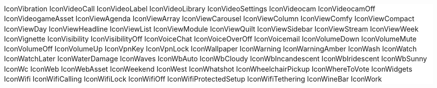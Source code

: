 IconVibration
IconVideoCall
IconVideoLabel
IconVideoLibrary
IconVideoSettings
IconVideocam
IconVideocamOff
IconVideogameAsset
IconViewAgenda
IconViewArray
IconViewCarousel
IconViewColumn
IconViewComfy
IconViewCompact
IconViewDay
IconViewHeadline
IconViewList
IconViewModule
IconViewQuilt
IconViewSidebar
IconViewStream
IconViewWeek
IconVignette
IconVisibility
IconVisibilityOff
IconVoiceChat
IconVoiceOverOff
IconVoicemail
IconVolumeDown
IconVolumeMute
IconVolumeOff
IconVolumeUp
IconVpnKey
IconVpnLock
IconWallpaper
IconWarning
IconWarningAmber
IconWash
IconWatch
IconWatchLater
IconWaterDamage
IconWaves
IconWbAuto
IconWbCloudy
IconWbIncandescent
IconWbIridescent
IconWbSunny
IconWc
IconWeb
IconWebAsset
IconWeekend
IconWest
IconWhatshot
IconWheelchairPickup
IconWhereToVote
IconWidgets
IconWifi
IconWifiCalling
IconWifiLock
IconWifiOff
IconWifiProtectedSetup
IconWifiTethering
IconWineBar
IconWork